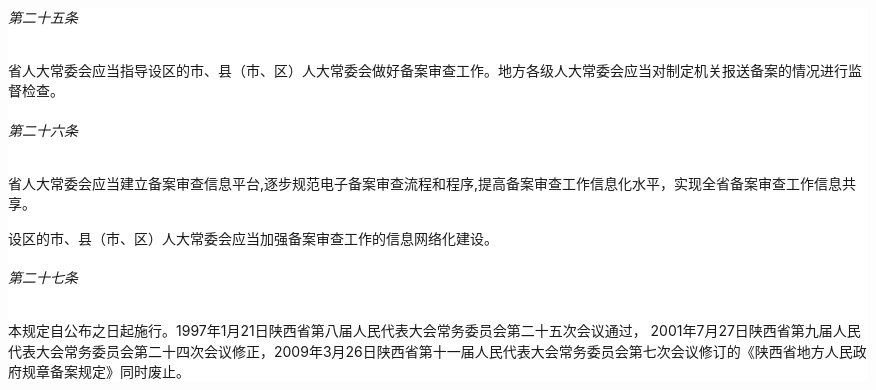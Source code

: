 ###### 第二十五条

省人大常委会应当指导设区的市、县（市、区）人大常委会做好备案审查工作。地方各级人大常委会应当对制定机关报送备案的情况进行监督检查。

###### 第二十六条

省人大常委会应当建立备案审查信息平台,逐步规范电子备案审查流程和程序,提高备案审查工作信息化水平，实现全省备案审查工作信息共享。

设区的市、县（市、区）人大常委会应当加强备案审查工作的信息网络化建设。

###### 第二十七条

本规定自公布之日起施行。1997年1月21日陕西省第八届人民代表大会常务委员会第二十五次会议通过， 2001年7月27日陕西省第九届人民代表大会常务委员会第二十四次会议修正，2009年3月26日陕西省第十一届人民代表大会常务委员会第七次会议修订的《陕西省地方人民政府规章备案规定》同时废止。
